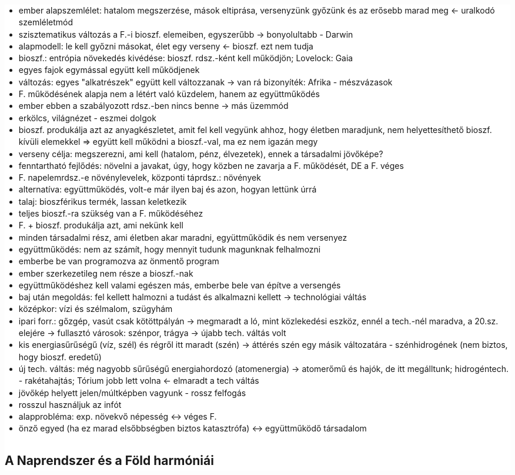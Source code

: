 - ember alapszemlélet: hatalom megszerzése, mások eltiprása, versenyzünk
  győzünk és az erősebb marad meg &larr; uralkodó szemléletmód
- szisztematikus változás a F.-i bioszf. elemeiben, egyszerűbb &rarr;
  bonyolultabb - Darwin
- alapmodell: le kell győzni másokat, élet egy verseny &larr; bioszf. ezt nem
  tudja
- bioszf.: entrópia növekedés kivédése: bioszf. rdsz.-ként kell működjön;
  Lovelock: Gaia
- egyes fajok egymással együtt kell működjenek
- változás: egyes "alkatrészek" együtt kell változzanak &rarr; van rá
  bizonyíték: Afrika - mészvázasok
- F. működésének alapja nem a létért való küzdelem, hanem az együttműködés
- ember ebben a szabályozott rdsz.-ben nincs benne &rarr; más üzemmód
- erkölcs, világnézet - eszmei dolgok
- bioszf. produkálja azt az anyagkészletet, amit fel kell vegyünk ahhoz, hogy
  életben maradjunk, nem helyettesíthető bioszf. kívüli elemekkel &rArr; együtt
  kell működni a bioszf.-val, ma ez nem igazán megy
- verseny célja: megszerezni, ami kell (hatalom, pénz, élvezetek), ennek a
  társadalmi jövőképe?
- fenntartható fejlődés: növelni a javakat, úgy, hogy közben ne zavarja a F.
  működését, DE a F. véges
- F. napelemrdsz.-e növénylevelek, központi táprdsz.: növények
- alternatíva: együttműködés, volt-e már ilyen baj és azon, hogyan lettünk úrrá
- talaj: bioszférikus termék, lassan keletkezik
- teljes bioszf.-ra szükség van a F. működéséhez
- F. + bioszf. produkálja azt, ami nekünk kell
- minden társadalmi rész, ami életben akar maradni, együttműködik és nem
  versenyez
- együttműködés: nem az számít, hogy mennyit tudunk magunknak felhalmozni
- emberbe be  van programozva az önmentő program
- ember szerkezetileg nem része a bioszf.-nak
- együttműködéshez kell valami egészen más, emberbe bele van építve a versengés
- baj után megoldás: fel kellett halmozni a tudást és alkalmazni kellett &rarr;
  technológiai váltás
- középkor: vízi és szélmalom, szügyhám
- ipari forr.: gőzgép, vasút csak kötöttpályán &rarr; megmaradt a ló, mint
  közlekedési eszköz, ennél a tech.-nél maradva, a 20\.sz\. elejére &rarr;
  fullasztó városok: szénpor, trágya &rarr; újabb tech. váltás volt
- kis energiasűrűségű (víz, szél) és régről itt maradt (szén) &rarr; áttérés
  szén egy másik változatára - szénhidrogének (nem biztos, hogy bioszf.
  eredetű)
- új tech. váltás: még nagyobb sűrűségű energiahordozó (atomenergia) &rarr;
  atomerőmű és hajók, de itt megálltunk; hidrogéntech. - rakétahajtás; Tórium
  jobb lett volna &larr; elmaradt a tech váltás
- jövőkép helyett jelen/múltképben vagyunk - rossz felfogás
- rosszul használjuk az infót
- alapprobléma: exp. növekvő népesség &harr; véges F.
- önző egyed (ha ez marad elsőbbségben biztos katasztrófa) &harr; együttműködő
  társadalom

## A Naprendszer és a Föld harmóniái
